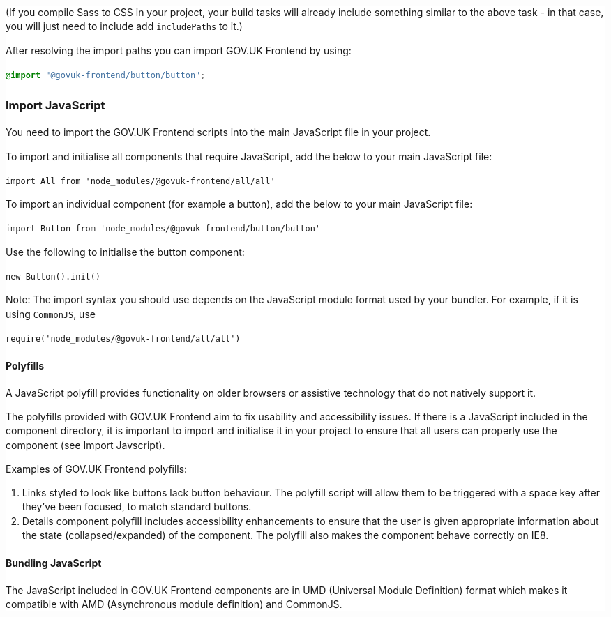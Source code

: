 (If you compile Sass to CSS in your project, your build tasks will already include something similar to the above task - in that case, you will just need to include add `includePaths` to it.)

After resolving the import paths you can import GOV.UK Frontend by using:
```CSS
@import "@govuk-frontend/button/button";
```

### Import JavaScript

You need to import the GOV.UK Frontend scripts into the main JavaScript file in your project.

To import and initialise all components that require JavaScript, add the below to your main JavaScript file:
```JS
import All from 'node_modules/@govuk-frontend/all/all'
```

To import an individual component (for example a button), add the below to your main JavaScript file:
```JS
import Button from 'node_modules/@govuk-frontend/button/button'
```

Use the following to initialise the button component:

```JS
new Button().init()
```

Note: The import syntax you should use depends on the JavaScript module format used by your bundler. For example, if it is using `CommonJS`, use

```JS
require('node_modules/@govuk-frontend/all/all')
```

#### Polyfills
A JavaScript polyfill provides functionality on older browsers or assistive technology that do not natively support it.

The polyfills provided with GOV.UK Frontend aim to fix usability and accessibility issues. If there is a JavaScript included in the component directory, it is important to import and initialise it in your project to ensure that all users can properly use the component (see [Import Javscript](#import-javascript)).  

Examples of GOV.UK Frontend polyfills:
1. Links styled to look like buttons lack button behaviour. The polyfill script will allow them to be triggered with a space key after they’ve been focused, to match standard buttons.
2. Details component polyfill includes accessibility enhancements to ensure that the user is given appropriate information about the state (collapsed/expanded) of the component. The polyfill also makes the component behave correctly on IE8.

#### Bundling JavaScript
The JavaScript included in GOV.UK Frontend components are in [UMD (Universal Module Definition)](https://github.com/umdjs/umd) format which makes it compatible with AMD (Asynchronous module definition) and CommonJS.
